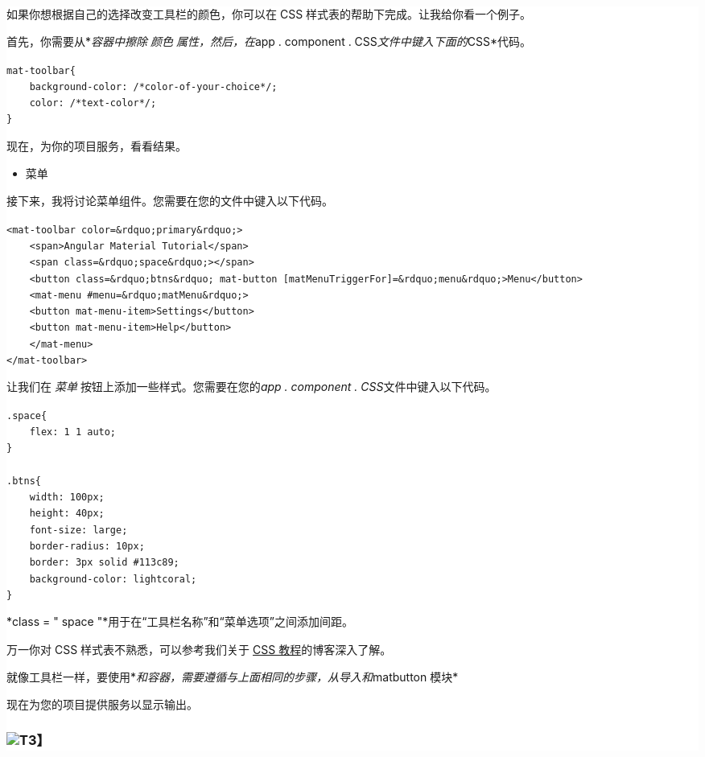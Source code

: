 如果你想根据自己的选择改变工具栏的颜色，你可以在 CSS 样式表的帮助下完成。让我给你看一个例子。

首先，你需要从*<mat-toolbar>*容器中擦除 *颜色* 属性，然后，在*app . component . CSS*文件中键入下面的*CSS*代码。

```
mat-toolbar{
    background-color: /*color-of-your-choice*/;
    color: /*text-color*/;
}
```

现在，为你的项目服务，看看结果。

*   菜单

接下来，我将讨论菜单组件。您需要在您的文件中键入以下代码。

```
<mat-toolbar color=&rdquo;primary&rdquo;>
    <span>Angular Material Tutorial</span>
    <span class=&rdquo;space&rdquo;></span>
    <button class=&rdquo;btns&rdquo; mat-button [matMenuTriggerFor]=&rdquo;menu&rdquo;>Menu</button>
    <mat-menu #menu=&rdquo;matMenu&rdquo;>
	<button mat-menu-item>Settings</button>
	<button mat-menu-item>Help</button>
    </mat-menu>
</mat-toolbar>

```

让我们在 *菜单* 按钮上添加一些样式。您需要在您的*app . component . CSS*文件中键入以下代码。

```
.space{
    flex: 1 1 auto;
}

.btns{
    width: 100px;
    height: 40px;
    font-size: large;
    border-radius: 10px;
    border: 3px solid #113c89;
    background-color: lightcoral;
}
```

*class = " space "*用于在“工具栏名称”和“菜单选项”之间添加间距。

万一你对 CSS 样式表不熟悉，可以参考我们关于 [CSS 教程](https://www.edureka.co/blog/what-is-css/)的博客深入了解。

就像工具栏一样，要使用*<mat-menu>*和*<mat-button>*容器，需要遵循与上面相同的步骤，从导入和*matbutton 模块*

现在为您的项目提供服务以显示输出。

### **![](../Images/5c13a0273f4827de800822a93c3269d0.png)T3】**
